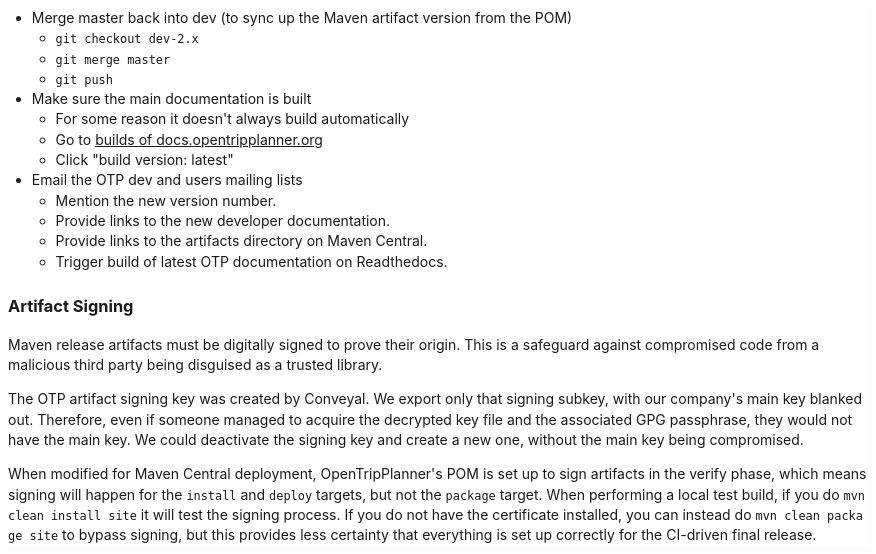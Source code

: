 * Merge master back into dev (to sync up the Maven artifact version from the POM)
    * `git checkout dev-2.x`
    * `git merge master`
    * `git push`
* Make sure the main documentation is built
    * For some reason it doesn't always build automatically
    * Go
      to [builds of docs.opentripplanner.org](http://readthedocs.org/projects/opentripplanner/builds/)
    * Click "build version: latest"
* Email the OTP dev and users mailing lists
    * Mention the new version number.
    * Provide links to the new developer documentation.
    * Provide links to the artifacts directory on Maven Central.
    * Trigger build of latest OTP documentation on Readthedocs.

### Artifact Signing

Maven release artifacts must be digitally signed to prove their origin. This is a safeguard against
compromised code from a malicious third party being disguised as a trusted library.

The OTP artifact signing key was created by Conveyal. We export only that signing subkey, with our
company's main key blanked out. Therefore, even if someone managed to acquire the decrypted key file
and the associated GPG passphrase, they would not have the main key. We could deactivate the signing
key and create a new one, without the main key being compromised.

When modified for Maven Central deployment, OpenTripPlanner's POM is set up to sign artifacts in the
verify phase, which means signing will happen for the `install` and `deploy` targets, but not the
`package` target. When performing a local test build, if you do `mvn clean install site` it will
test the signing process. If you do not have the certificate installed, you can instead do
`mvn clean package site` to bypass signing, but this provides less certainty that everything is set
up correctly for the CI-driven final release.
